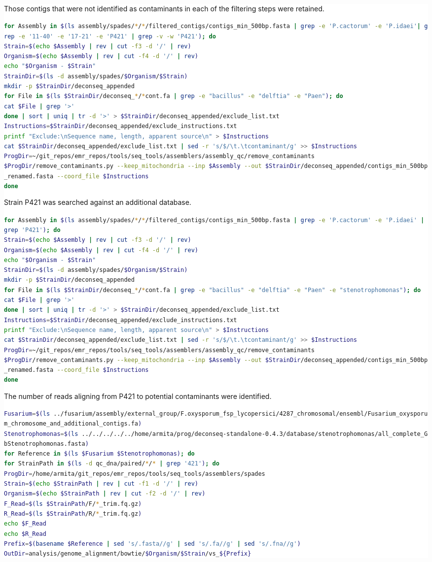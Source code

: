Those contigs that were not identified as contaminants in each of the filtering
steps were retained.

```bash
for Assembly in $(ls assembly/spades/*/*/filtered_contigs/contigs_min_500bp.fasta | grep -e 'P.cactorum' -e 'P.idaei'| grep -e '11-40' -e '17-21' -e 'P421' | grep -v -w 'P421'); do
Strain=$(echo $Assembly | rev | cut -f3 -d '/' | rev)
Organism=$(echo $Assembly | rev | cut -f4 -d '/' | rev)
echo "$Organism - $Strain"
StrainDir=$(ls -d assembly/spades/$Organism/$Strain)
mkdir -p $StrainDir/deconseq_appended
for File in $(ls $StrainDir/deconseq_*/*cont.fa | grep -e "bacillus" -e "delftia" -e "Paen"); do
cat $File | grep '>'
done | sort | uniq | tr -d '>' > $StrainDir/deconseq_appended/exclude_list.txt
Instructions=$StrainDir/deconseq_appended/exclude_instructions.txt
printf "Exclude:\nSequence name, length, apparent source\n" > $Instructions
cat $StrainDir/deconseq_appended/exclude_list.txt | sed -r 's/$/\t.\tcontaminant/g' >> $Instructions
ProgDir=~/git_repos/emr_repos/tools/seq_tools/assemblers/assembly_qc/remove_contaminants
$ProgDir/remove_contaminants.py --keep_mitochondria --inp $Assembly --out $StrainDir/deconseq_appended/contigs_min_500bp_renamed.fasta --coord_file $Instructions
done
```

Strain P421 was searched against an additional database.

```bash
for Assembly in $(ls assembly/spades/*/*/filtered_contigs/contigs_min_500bp.fasta | grep -e 'P.cactorum' -e 'P.idaei' |  grep 'P421'); do
Strain=$(echo $Assembly | rev | cut -f3 -d '/' | rev)
Organism=$(echo $Assembly | rev | cut -f4 -d '/' | rev)
echo "$Organism - $Strain"
StrainDir=$(ls -d assembly/spades/$Organism/$Strain)
mkdir -p $StrainDir/deconseq_appended
for File in $(ls $StrainDir/deconseq_*/*cont.fa | grep -e "bacillus" -e "delftia" -e "Paen" -e "stenotrophomonas"); do
cat $File | grep '>'
done | sort | uniq | tr -d '>' > $StrainDir/deconseq_appended/exclude_list.txt
Instructions=$StrainDir/deconseq_appended/exclude_instructions.txt
printf "Exclude:\nSequence name, length, apparent source\n" > $Instructions
cat $StrainDir/deconseq_appended/exclude_list.txt | sed -r 's/$/\t.\tcontaminant/g' >> $Instructions
ProgDir=~/git_repos/emr_repos/tools/seq_tools/assemblers/assembly_qc/remove_contaminants
$ProgDir/remove_contaminants.py --keep_mitochondria --inp $Assembly --out $StrainDir/deconseq_appended/contigs_min_500bp_renamed.fasta --coord_file $Instructions
done
```

The number of reads aligning from P421 to potential contaminants were identified.


```bash
Fusarium=$(ls ../fusarium/assembly/external_group/F.oxysporum_fsp_lycopersici/4287_chromosomal/ensembl/Fusarium_oxysporum_chromosome_and_additional_contigs.fa)
Stenotrophomonas=$(ls ../../../../../home/armita/prog/deconseq-standalone-0.4.3/database/stenotrophomonas/all_complete_GbStenotrophomonas.fasta)
for Reference in $(ls $Fusarium $Stenotrophomonas); do
for StrainPath in $(ls -d qc_dna/paired/*/* | grep '421'); do
ProgDir=/home/armita/git_repos/emr_repos/tools/seq_tools/assemblers/spades
Strain=$(echo $StrainPath | rev | cut -f1 -d '/' | rev)
Organism=$(echo $StrainPath | rev | cut -f2 -d '/' | rev)
F_Read=$(ls $StrainPath/F/*_trim.fq.gz)
R_Read=$(ls $StrainPath/R/*_trim.fq.gz)
echo $F_Read
echo $R_Read
Prefix=$(basename $Reference | sed 's/.fasta//g' | sed 's/.fa//g' | sed 's/.fna//g')
OutDir=analysis/genome_alignment/bowtie/$Organism/$Strain/vs_${Prefix}
```